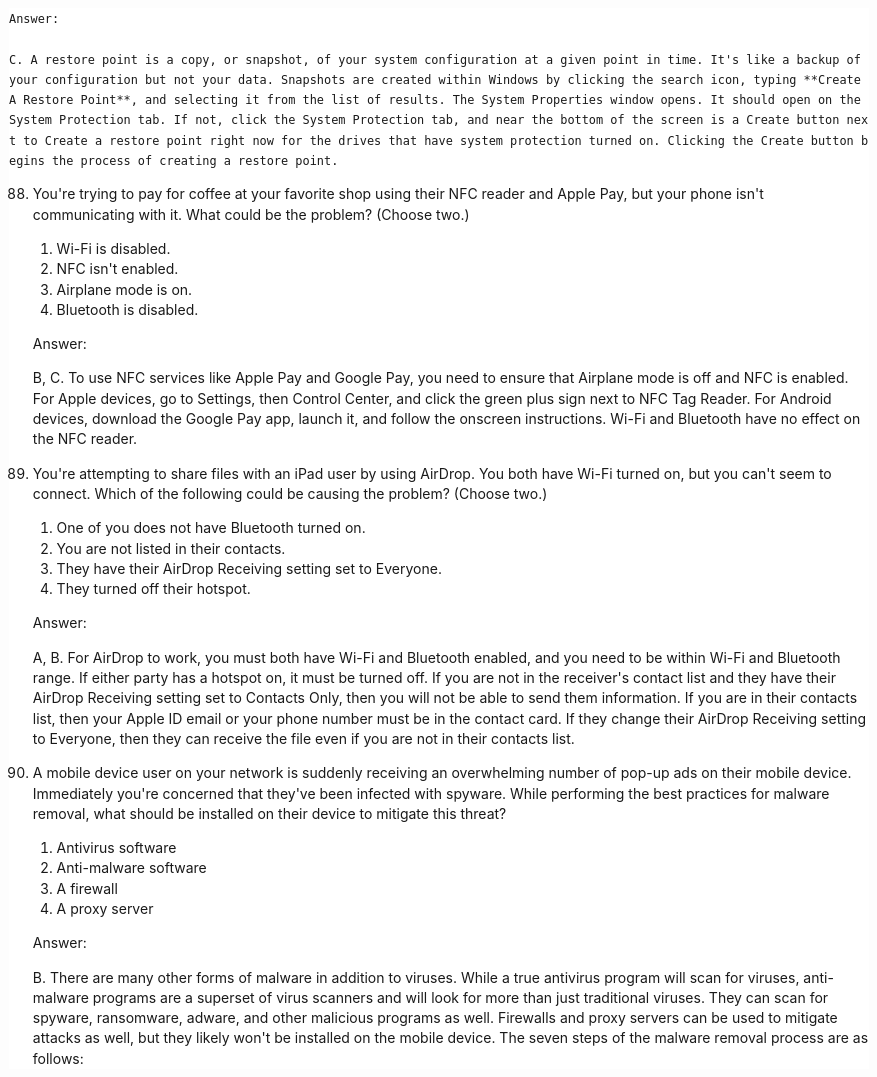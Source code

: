     Answer:

    C. A restore point is a copy, or snapshot, of your system configuration at a given point in time. It's like a backup of your configuration but not your data. Snapshots are created within Windows by clicking the search icon, typing **Create A Restore Point**, and selecting it from the list of results. The System Properties window opens. It should open on the System Protection tab. If not, click the System Protection tab, and near the bottom of the screen is a Create button next to Create a restore point right now for the drives that have system protection turned on. Clicking the Create button begins the process of creating a restore point.
88. You're trying to pay for coffee at your favorite shop using their NFC reader and Apple Pay, but your phone isn't communicating with it. What could be the problem? (Choose two.)

    1. Wi-Fi is disabled.
    2. NFC isn't enabled.
    3. Airplane mode is on.
    4. Bluetooth is disabled.

    Answer:

    B, C. To use NFC services like Apple Pay and Google Pay, you need to ensure that Airplane mode is off and NFC is enabled. For Apple devices, go to Settings, then Control Center, and click the green plus sign next to NFC Tag Reader. For Android devices, download the Google Pay app, launch it, and follow the onscreen instructions. Wi-Fi and Bluetooth have no effect on the NFC reader.
89. You're attempting to share files with an iPad user by using AirDrop. You both have Wi-Fi turned on, but you can't seem to connect. Which of the following could be causing the problem? (Choose two.)

    1. One of you does not have Bluetooth turned on.
    2. You are not listed in their contacts.
    3. They have their AirDrop Receiving setting set to Everyone.
    4. They turned off their hotspot.

    Answer:

    A, B. For AirDrop to work, you must both have Wi-Fi and Bluetooth enabled, and you need to be within Wi-Fi and Bluetooth range. If either party has a hotspot on, it must be turned off. If you are not in the receiver's contact list and they have their AirDrop Receiving setting set to Contacts Only, then you will not be able to send them information. If you are in their contacts list, then your Apple ID email or your phone number must be in the contact card. If they change their AirDrop Receiving setting to Everyone, then they can receive the file even if you are not in their contacts list.
90. A mobile device user on your network is suddenly receiving an overwhelming number of pop-up ads on their mobile device. Immediately you're concerned that they've been infected with spyware. While performing the best practices for malware removal, what should be installed on their device to mitigate this threat?

    1. Antivirus software
    2. Anti-malware software
    3. A firewall
    4. A proxy server

    Answer:

    B. There are many other forms of malware in addition to viruses. While a true antivirus program will scan for viruses, anti-malware programs are a superset of virus scanners and will look for more than just traditional viruses. They can scan for spyware, ransomware, adware, and other malicious programs as well. Firewalls and proxy servers can be used to mitigate attacks as well, but they likely won't be installed on the mobile device. The seven steps of the malware removal process are as follows:
